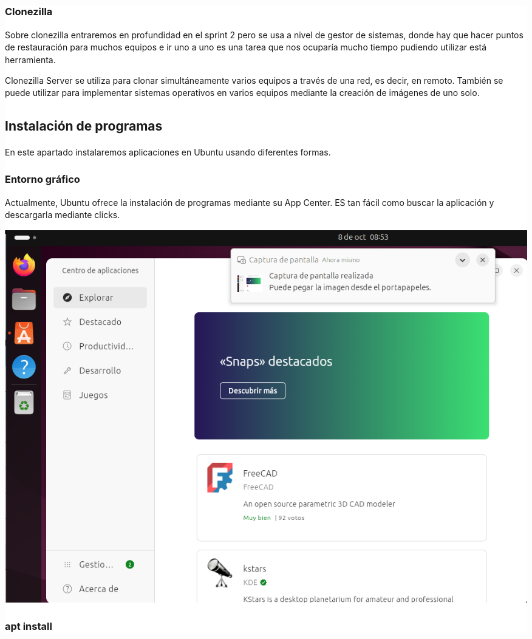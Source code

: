 ### __Clonezilla__

Sobre clonezilla entraremos en profundidad en el sprint 2 pero se usa a nivel de gestor de sistemas, donde hay que hacer puntos de restauración para muchos equipos e ir uno a uno es una tarea que nos ocuparía mucho tiempo pudiendo utilizar está herramienta.

Clonezilla Server se utiliza para clonar simultáneamente varios equipos a través de una red, es decir, en remoto. También se puede utilizar para implementar sistemas operativos en varios equipos mediante la creación de imágenes de uno solo.

## __Instalación de programas__

En este apartado instalaremos aplicaciones en Ubuntu usando diferentes formas. 

### __Entorno gráfico__
Actualmente, Ubuntu ofrece la instalación de programas mediante su App Center. ES tan fácil como buscar la aplicación y descargarla mediante clicks.

![a](./imagenes/sprint1/inst_programas/programas1.png)

### __apt install__
